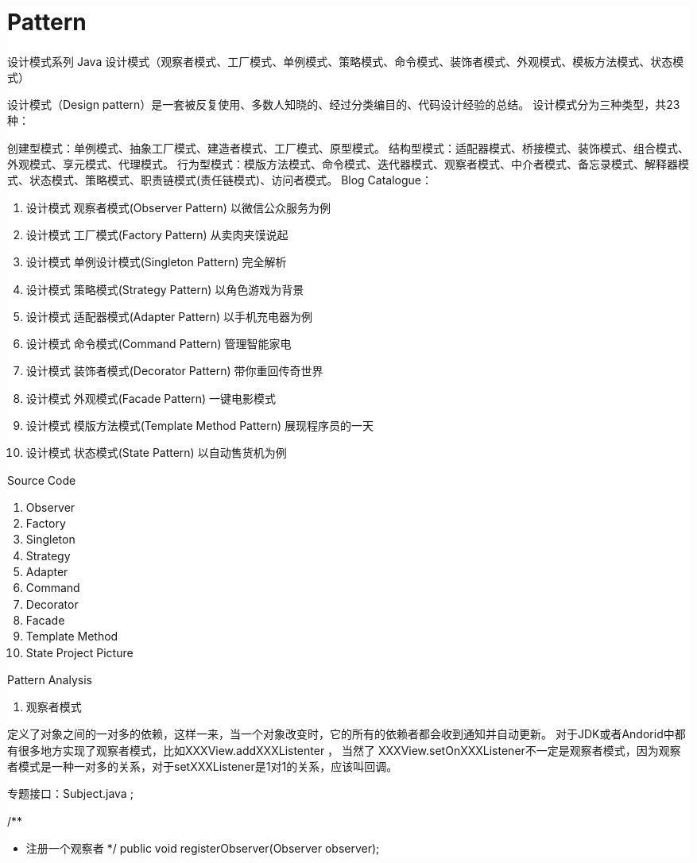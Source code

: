 # Pattern
设计模式系列
Java 设计模式（观察者模式、工厂模式、单例模式、策略模式、命令模式、装饰者模式、外观模式、模板方法模式、状态模式）

设计模式（Design pattern）是一套被反复使用、多数人知晓的、经过分类编目的、代码设计经验的总结。
设计模式分为三种类型，共23种：

创建型模式：单例模式、抽象工厂模式、建造者模式、工厂模式、原型模式。
结构型模式：适配器模式、桥接模式、装饰模式、组合模式、外观模式、享元模式、代理模式。
行为型模式：模版方法模式、命令模式、迭代器模式、观察者模式、中介者模式、备忘录模式、解释器模式、状态模式、策略模式、职责链模式(责任链模式)、访问者模式。
Blog Catalogue：

1. 设计模式 观察者模式(Observer Pattern) 以微信公众服务为例

2. 设计模式 工厂模式(Factory Pattern) 从卖肉夹馍说起

3. 设计模式 单例设计模式(Singleton Pattern) 完全解析

4. 设计模式 策略模式(Strategy Pattern) 以角色游戏为背景

5. 设计模式 适配器模式(Adapter Pattern) 以手机充电器为例

6. 设计模式 命令模式(Command Pattern) 管理智能家电

7. 设计模式 装饰者模式(Decorator Pattern) 带你重回传奇世界

8. 设计模式 外观模式(Facade Pattern) 一键电影模式

9. 设计模式 模版方法模式(Template Method Pattern) 展现程序员的一天

10. 设计模式 状态模式(State Pattern) 以自动售货机为例

Source Code

1. Observer
2. Factory
3. Singleton
4. Strategy
5. Adapter
6. Command
7. Decorator
8. Facade
9. Template Method
10. State
Project Picture

        

Pattern Analysis

1. 观察者模式

定义了对象之间的一对多的依赖，这样一来，当一个对象改变时，它的所有的依赖者都会收到通知并自动更新。
对于JDK或者Andorid中都有很多地方实现了观察者模式，比如XXXView.addXXXListenter ， 当然了 XXXView.setOnXXXListener不一定是观察者模式，因为观察者模式是一种一对多的关系，对于setXXXListener是1对1的关系，应该叫回调。

专题接口：Subject.java ;

  /**
   * 注册一个观察者
   */
  public void registerObserver(Observer observer);
